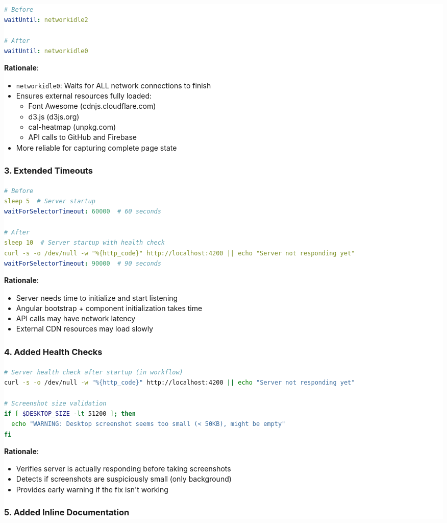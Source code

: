 ```yaml
# Before
waitUntil: networkidle2

# After
waitUntil: networkidle0
```

**Rationale**:
- `networkidle0`: Waits for ALL network connections to finish
- Ensures external resources fully loaded:
  - Font Awesome (cdnjs.cloudflare.com)
  - d3.js (d3js.org)
  - cal-heatmap (unpkg.com)
  - API calls to GitHub and Firebase
- More reliable for capturing complete page state

### 3. Extended Timeouts

```yaml
# Before
sleep 5  # Server startup
waitForSelectorTimeout: 60000  # 60 seconds

# After
sleep 10  # Server startup with health check
curl -s -o /dev/null -w "%{http_code}" http://localhost:4200 || echo "Server not responding yet"
waitForSelectorTimeout: 90000  # 90 seconds
```

**Rationale**:
- Server needs time to initialize and start listening
- Angular bootstrap + component initialization takes time
- API calls may have network latency
- External CDN resources may load slowly

### 4. Added Health Checks

```bash
# Server health check after startup (in workflow)
curl -s -o /dev/null -w "%{http_code}" http://localhost:4200 || echo "Server not responding yet"

# Screenshot size validation
if [ $DESKTOP_SIZE -lt 51200 ]; then
  echo "WARNING: Desktop screenshot seems too small (< 50KB), might be empty"
fi
```

**Rationale**:
- Verifies server is actually responding before taking screenshots
- Detects if screenshots are suspiciously small (only background)
- Provides early warning if the fix isn't working

### 5. Added Inline Documentation
